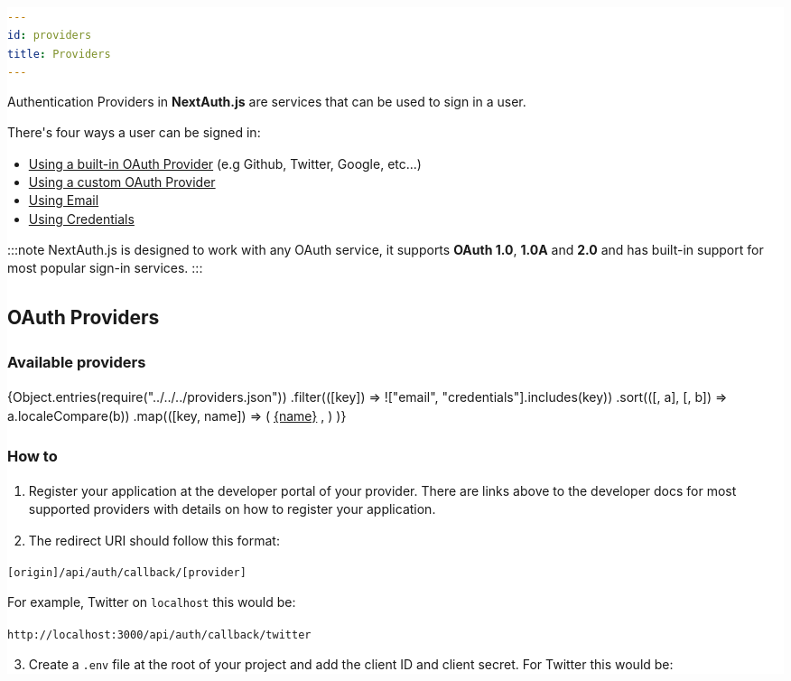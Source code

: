 ```yaml
---
id: providers
title: Providers
---
```


Authentication Providers in **NextAuth.js** are services that can be used to sign in a user.

There's four ways a user can be signed in:

- [Using a built-in OAuth Provider](#oauth-providers) (e.g Github, Twitter, Google, etc...)
- [Using a custom OAuth Provider](#using-a-custom-provider)
- [Using Email](#email-provider)
- [Using Credentials](#credentials-provider)

:::note
NextAuth.js is designed to work with any OAuth service, it supports **OAuth 1.0**, **1.0A** and **2.0** and has built-in support for most popular sign-in services.
:::

## OAuth Providers

### Available providers

<div className="provider-name-list">
{Object.entries(require("../../../providers.json"))
  .filter(([key]) => !["email", "credentials"].includes(key))
  .sort(([, a], [, b]) => a.localeCompare(b))
  .map(([key, name]) => (
    <span key={key}>
      <a href={`/providers/${key}`}>{name}</a>
      <span className="provider-name-list__comma">,</span>
    </span>
  )
)}
</div>

### How to

1. Register your application at the developer portal of your provider. There are links above to the developer docs for most supported providers with details on how to register your application.

2. The redirect URI should follow this format:

```
[origin]/api/auth/callback/[provider]
```

For example, Twitter on `localhost` this would be:

```
http://localhost:3000/api/auth/callback/twitter
```

3. Create a `.env` file at the root of your project and add the client ID and client secret. For Twitter this would be:
